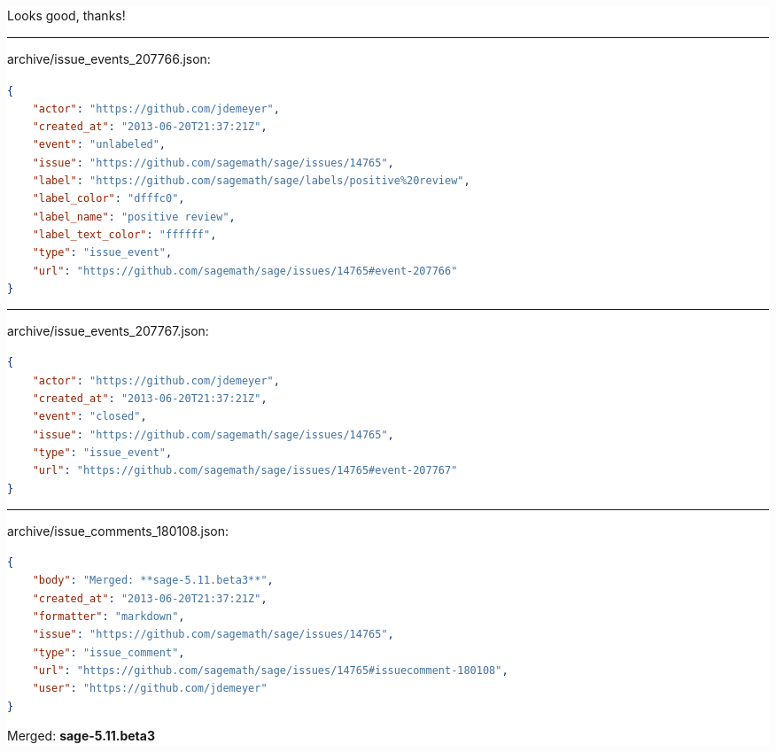 Looks good, thanks!



---

archive/issue_events_207766.json:
```json
{
    "actor": "https://github.com/jdemeyer",
    "created_at": "2013-06-20T21:37:21Z",
    "event": "unlabeled",
    "issue": "https://github.com/sagemath/sage/issues/14765",
    "label": "https://github.com/sagemath/sage/labels/positive%20review",
    "label_color": "dfffc0",
    "label_name": "positive review",
    "label_text_color": "ffffff",
    "type": "issue_event",
    "url": "https://github.com/sagemath/sage/issues/14765#event-207766"
}
```



---

archive/issue_events_207767.json:
```json
{
    "actor": "https://github.com/jdemeyer",
    "created_at": "2013-06-20T21:37:21Z",
    "event": "closed",
    "issue": "https://github.com/sagemath/sage/issues/14765",
    "type": "issue_event",
    "url": "https://github.com/sagemath/sage/issues/14765#event-207767"
}
```



---

archive/issue_comments_180108.json:
```json
{
    "body": "Merged: **sage-5.11.beta3**",
    "created_at": "2013-06-20T21:37:21Z",
    "formatter": "markdown",
    "issue": "https://github.com/sagemath/sage/issues/14765",
    "type": "issue_comment",
    "url": "https://github.com/sagemath/sage/issues/14765#issuecomment-180108",
    "user": "https://github.com/jdemeyer"
}
```

Merged: **sage-5.11.beta3**
